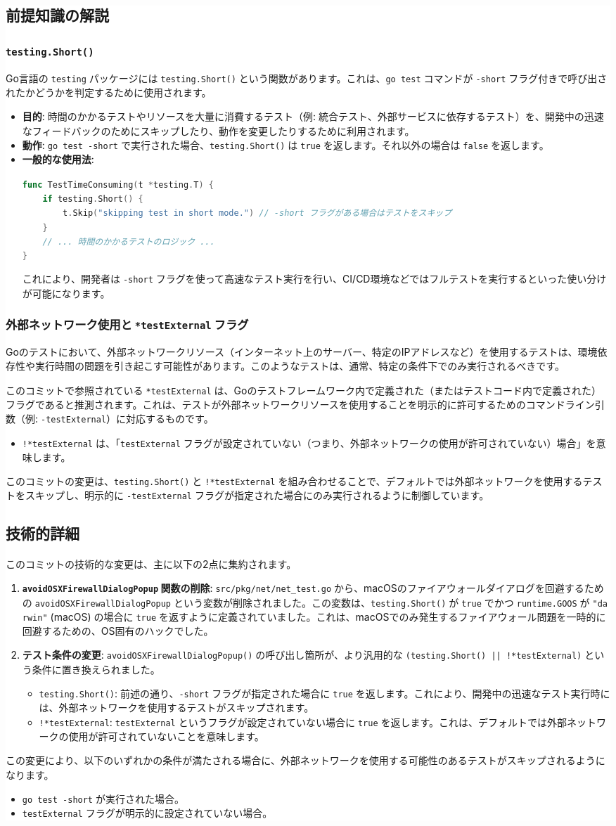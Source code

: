 ## 前提知識の解説

### `testing.Short()`

Go言語の `testing` パッケージには `testing.Short()` という関数があります。これは、`go test` コマンドが `-short` フラグ付きで呼び出されたかどうかを判定するために使用されます。

*   **目的**: 時間のかかるテストやリソースを大量に消費するテスト（例: 統合テスト、外部サービスに依存するテスト）を、開発中の迅速なフィードバックのためにスキップしたり、動作を変更したりするために利用されます。
*   **動作**: `go test -short` で実行された場合、`testing.Short()` は `true` を返します。それ以外の場合は `false` を返します。
*   **一般的な使用法**:
    ```go
    func TestTimeConsuming(t *testing.T) {
        if testing.Short() {
            t.Skip("skipping test in short mode.") // -short フラグがある場合はテストをスキップ
        }
        // ... 時間のかかるテストのロジック ...
    }
    ```
    これにより、開発者は `-short` フラグを使って高速なテスト実行を行い、CI/CD環境などではフルテストを実行するといった使い分けが可能になります。

### 外部ネットワーク使用と `*testExternal` フラグ

Goのテストにおいて、外部ネットワークリソース（インターネット上のサーバー、特定のIPアドレスなど）を使用するテストは、環境依存性や実行時間の問題を引き起こす可能性があります。このようなテストは、通常、特定の条件下でのみ実行されるべきです。

このコミットで参照されている `*testExternal` は、Goのテストフレームワーク内で定義された（またはテストコード内で定義された）フラグであると推測されます。これは、テストが外部ネットワークリソースを使用することを明示的に許可するためのコマンドライン引数（例: `-testExternal`）に対応するものです。

*   `!*testExternal` は、「`testExternal` フラグが設定されていない（つまり、外部ネットワークの使用が許可されていない）場合」を意味します。

このコミットの変更は、`testing.Short()` と `!*testExternal` を組み合わせることで、デフォルトでは外部ネットワークを使用するテストをスキップし、明示的に `-testExternal` フラグが指定された場合にのみ実行されるように制御しています。

## 技術的詳細

このコミットの技術的な変更は、主に以下の2点に集約されます。

1.  **`avoidOSXFirewallDialogPopup` 関数の削除**:
    `src/pkg/net/net_test.go` から、macOSのファイアウォールダイアログを回避するための `avoidOSXFirewallDialogPopup` という変数が削除されました。この変数は、`testing.Short()` が `true` でかつ `runtime.GOOS` が `"darwin"` (macOS) の場合に `true` を返すように定義されていました。これは、macOSでのみ発生するファイアウォール問題を一時的に回避するための、OS固有のハックでした。

2.  **テスト条件の変更**:
    `avoidOSXFirewallDialogPopup()` の呼び出し箇所が、より汎用的な `(testing.Short() || !*testExternal)` という条件に置き換えられました。
    *   `testing.Short()`: 前述の通り、`-short` フラグが指定された場合に `true` を返します。これにより、開発中の迅速なテスト実行時には、外部ネットワークを使用するテストがスキップされます。
    *   `!*testExternal`: `testExternal` というフラグが設定されていない場合に `true` を返します。これは、デフォルトでは外部ネットワークの使用が許可されていないことを意味します。

この変更により、以下のいずれかの条件が満たされる場合に、外部ネットワークを使用する可能性のあるテストがスキップされるようになります。
*   `go test -short` が実行された場合。
*   `testExternal` フラグが明示的に設定されていない場合。
